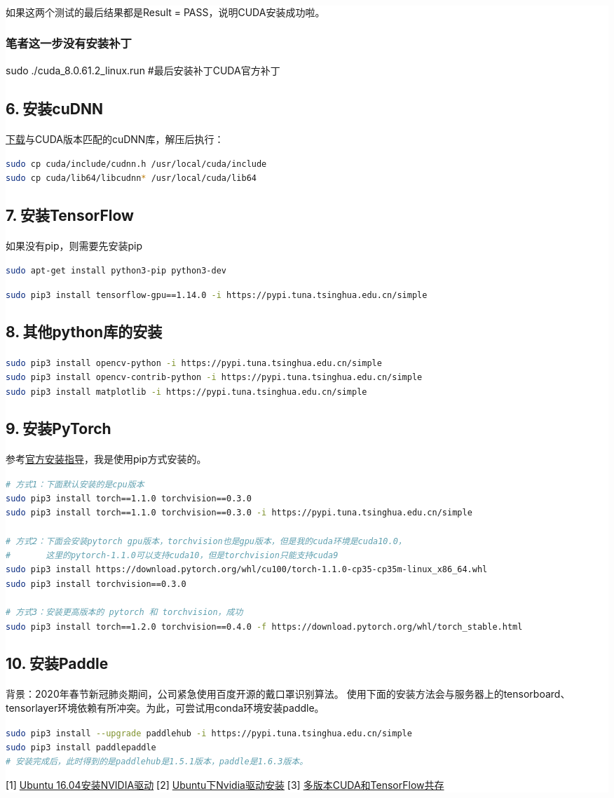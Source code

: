 如果这两个测试的最后结果都是Result = PASS，说明CUDA安装成功啦。

### 笔者这一步没有安装补丁
sudo ./cuda_8.0.61.2_linux.run #最后安装补丁CUDA官方补丁



## 6. 安装cuDNN
[下载](https://developer.nvidia.com/cudnn)与CUDA版本匹配的cuDNN库，解压后执行：
```bash
sudo cp cuda/include/cudnn.h /usr/local/cuda/include
sudo cp cuda/lib64/libcudnn* /usr/local/cuda/lib64
```

## 7. 安装TensorFlow
如果没有pip，则需要先安装pip
```bash
sudo apt-get install python3-pip python3-dev
```

```bash
sudo pip3 install tensorflow-gpu==1.14.0 -i https://pypi.tuna.tsinghua.edu.cn/simple
```

## 8. 其他python库的安装
```bash
sudo pip3 install opencv-python -i https://pypi.tuna.tsinghua.edu.cn/simple
sudo pip3 install opencv-contrib-python -i https://pypi.tuna.tsinghua.edu.cn/simple
sudo pip3 install matplotlib -i https://pypi.tuna.tsinghua.edu.cn/simple
```

## 9. 安装PyTorch
参考[官方安装指导](https://pytorch.org/get-started/locally/)，我是使用pip方式安装的。

```bash
# 方式1：下面默认安装的是cpu版本
sudo pip3 install torch==1.1.0 torchvision==0.3.0
sudo pip3 install torch==1.1.0 torchvision==0.3.0 -i https://pypi.tuna.tsinghua.edu.cn/simple

# 方式2：下面会安装pytorch gpu版本，torchvision也是gpu版本，但是我的cuda环境是cuda10.0，
#       这里的pytorch-1.1.0可以支持cuda10，但是torchvision只能支持cuda9
sudo pip3 install https://download.pytorch.org/whl/cu100/torch-1.1.0-cp35-cp35m-linux_x86_64.whl
sudo pip3 install torchvision==0.3.0

# 方式3：安装更高版本的 pytorch 和 torchvision，成功
sudo pip3 install torch==1.2.0 torchvision==0.4.0 -f https://download.pytorch.org/whl/torch_stable.html
```

## 10. 安装Paddle
背景：2020年春节新冠肺炎期间，公司紧急使用百度开源的戴口罩识别算法。
使用下面的安装方法会与服务器上的tensorboard、tensorlayer环境依赖有所冲突。为此，可尝试用conda环境安装paddle。
```bash
sudo pip3 install --upgrade paddlehub -i https://pypi.tuna.tsinghua.edu.cn/simple
sudo pip3 install paddlepaddle
# 安装完成后，此时得到的是paddlehub是1.5.1版本，paddle是1.6.3版本。
```


[1] [Ubuntu 16.04安装NVIDIA驱动](https://blog.csdn.net/CosmosHua/article/details/76644029)
[2] [Ubuntu下Nvidia驱动安装](https://onlycaptain.github.io/2018/08/18/Ubuntu%E4%B8%8BNvidia%E9%A9%B1%E5%8A%A8%E5%AE%89%E8%A3%85/)
[3] [多版本CUDA和TensorFlow共存](https://bluesmilery.github.io/blogs/a687003b/)

